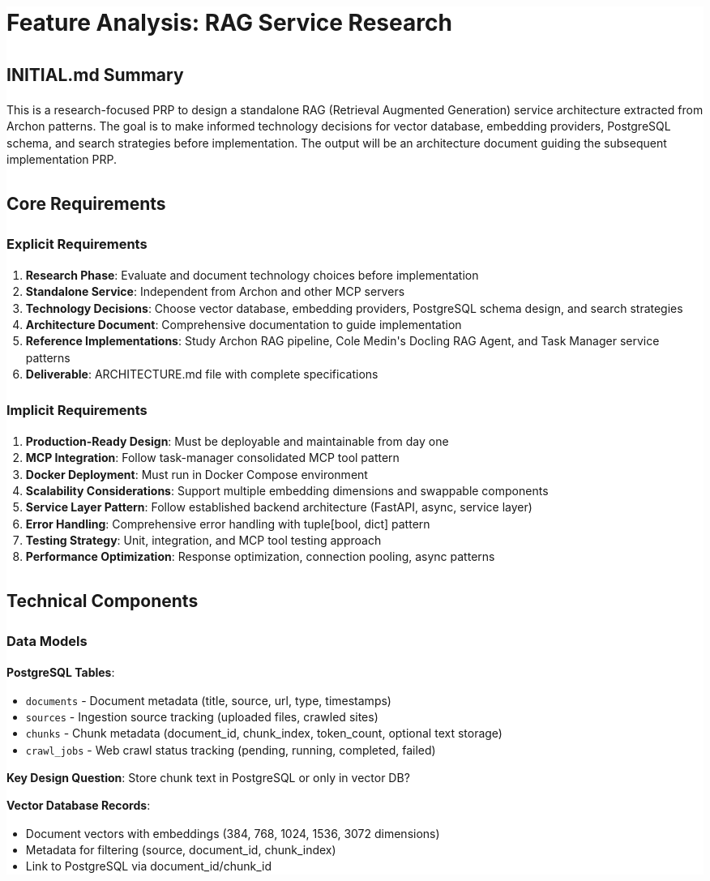 # Feature Analysis: RAG Service Research

## INITIAL.md Summary

This is a research-focused PRP to design a standalone RAG (Retrieval Augmented Generation) service architecture extracted from Archon patterns. The goal is to make informed technology decisions for vector database, embedding providers, PostgreSQL schema, and search strategies before implementation. The output will be an architecture document guiding the subsequent implementation PRP.

## Core Requirements

### Explicit Requirements

1. **Research Phase**: Evaluate and document technology choices before implementation
2. **Standalone Service**: Independent from Archon and other MCP servers
3. **Technology Decisions**: Choose vector database, embedding providers, PostgreSQL schema design, and search strategies
4. **Architecture Document**: Comprehensive documentation to guide implementation
5. **Reference Implementations**: Study Archon RAG pipeline, Cole Medin's Docling RAG Agent, and Task Manager service patterns
6. **Deliverable**: ARCHITECTURE.md file with complete specifications

### Implicit Requirements

1. **Production-Ready Design**: Must be deployable and maintainable from day one
2. **MCP Integration**: Follow task-manager consolidated MCP tool pattern
3. **Docker Deployment**: Must run in Docker Compose environment
4. **Scalability Considerations**: Support multiple embedding dimensions and swappable components
5. **Service Layer Pattern**: Follow established backend architecture (FastAPI, async, service layer)
6. **Error Handling**: Comprehensive error handling with tuple[bool, dict] pattern
7. **Testing Strategy**: Unit, integration, and MCP tool testing approach
8. **Performance Optimization**: Response optimization, connection pooling, async patterns

## Technical Components

### Data Models

**PostgreSQL Tables**:
- `documents` - Document metadata (title, source, url, type, timestamps)
- `sources` - Ingestion source tracking (uploaded files, crawled sites)
- `chunks` - Chunk metadata (document_id, chunk_index, token_count, optional text storage)
- `crawl_jobs` - Web crawl status tracking (pending, running, completed, failed)

**Key Design Question**: Store chunk text in PostgreSQL or only in vector DB?

**Vector Database Records**:
- Document vectors with embeddings (384, 768, 1024, 1536, 3072 dimensions)
- Metadata for filtering (source, document_id, chunk_index)
- Link to PostgreSQL via document_id/chunk_id
